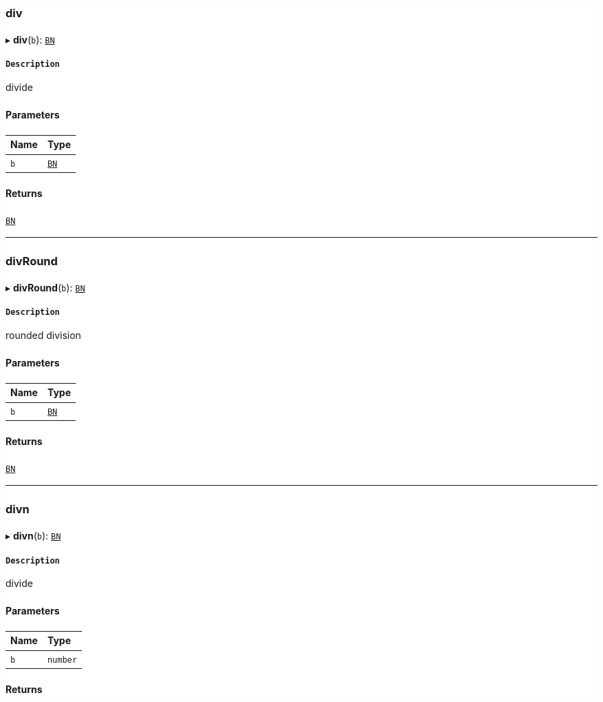 ### div

▸ **div**(`b`): [`BN`](internal_.BN-1.md)

**`Description`**

divide

#### Parameters

| Name | Type |
| :------ | :------ |
| `b` | [`BN`](internal_.BN-1.md) |

#### Returns

[`BN`](internal_.BN-1.md)

___

### divRound

▸ **divRound**(`b`): [`BN`](internal_.BN-1.md)

**`Description`**

rounded division

#### Parameters

| Name | Type |
| :------ | :------ |
| `b` | [`BN`](internal_.BN-1.md) |

#### Returns

[`BN`](internal_.BN-1.md)

___

### divn

▸ **divn**(`b`): [`BN`](internal_.BN-1.md)

**`Description`**

divide

#### Parameters

| Name | Type |
| :------ | :------ |
| `b` | `number` |

#### Returns
